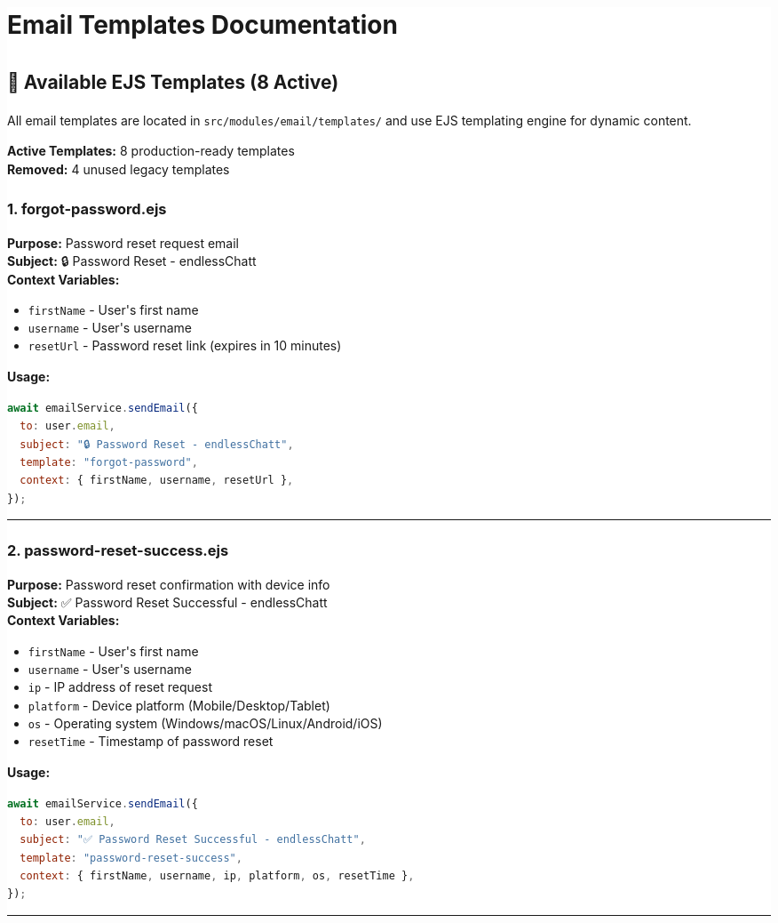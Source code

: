# Email Templates Documentation

## 📧 Available EJS Templates (8 Active)

All email templates are located in `src/modules/email/templates/` and use EJS templating engine for dynamic content.

**Active Templates:** 8 production-ready templates  
**Removed:** 4 unused legacy templates

### 1. **forgot-password.ejs**

**Purpose:** Password reset request email  
**Subject:** 🔒 Password Reset - endlessChatt  
**Context Variables:**

- `firstName` - User's first name
- `username` - User's username
- `resetUrl` - Password reset link (expires in 10 minutes)

**Usage:**

```javascript
await emailService.sendEmail({
  to: user.email,
  subject: "🔒 Password Reset - endlessChatt",
  template: "forgot-password",
  context: { firstName, username, resetUrl },
});
```

---

### 2. **password-reset-success.ejs**

**Purpose:** Password reset confirmation with device info  
**Subject:** ✅ Password Reset Successful - endlessChatt  
**Context Variables:**

- `firstName` - User's first name
- `username` - User's username
- `ip` - IP address of reset request
- `platform` - Device platform (Mobile/Desktop/Tablet)
- `os` - Operating system (Windows/macOS/Linux/Android/iOS)
- `resetTime` - Timestamp of password reset

**Usage:**

```javascript
await emailService.sendEmail({
  to: user.email,
  subject: "✅ Password Reset Successful - endlessChatt",
  template: "password-reset-success",
  context: { firstName, username, ip, platform, os, resetTime },
});
```

---